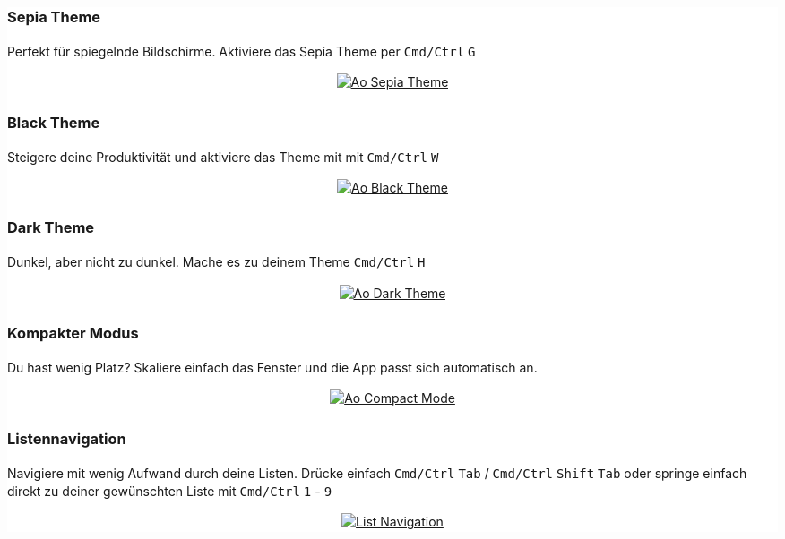 ### Sepia Theme

Perfekt für spiegelnde Bildschirme. Aktiviere das Sepia Theme per  <kbd>Cmd/Ctrl</kbd> <kbd>G</kbd>

<div align="center">
      <a href="https://github.com/klaussinani/ao">
        <img src="../media/sepia-theme.png" alt="Ao Sepia Theme" width="90%">
      </a>
</div>

### Black Theme

Steigere deine Produktivität und aktiviere das Theme mit mit <kbd>Cmd/Ctrl</kbd> <kbd>W</kbd>

<div align="center">
      <a href="https://github.com/klaussinani/ao">
        <img src="../media/black-theme.png" alt="Ao Black Theme" width="90%">
      </a>
</div>

### Dark Theme

Dunkel, aber nicht zu dunkel. Mache es zu deinem Theme <kbd>Cmd/Ctrl</kbd> <kbd>H</kbd>

<div align="center">
      <a href="https://github.com/klaussinani/ao">
        <img src="../media/dark-theme.png" alt="Ao Dark Theme" width="90%">
      </a>
</div>

### Kompakter Modus

Du hast wenig Platz? Skaliere einfach das Fenster und die App passt sich automatisch an.

<div align="center">
      <a href="https://github.com/klaussinani/ao">
        <img src="../media/compact-mode.png" alt="Ao Compact Mode" width="60%">
      </a>
</div>

### Listennavigation

Navigiere mit wenig Aufwand durch deine Listen. Drücke einfach <kbd>Cmd/Ctrl</kbd> <kbd>Tab</kbd> / <kbd>Cmd/Ctrl</kbd> <kbd>Shift</kbd> <kbd>Tab</kbd> oder springe einfach direkt zu deiner gewünschten Liste mit <kbd>Cmd/Ctrl</kbd> <kbd>1</kbd> - <kbd>9</kbd>

<div align="center">
      <a href="https://github.com/klaussinani/ao">
        <img src="../media/list-navigation.gif" alt="List Navigation" width="90%">
      </a>
</div>
